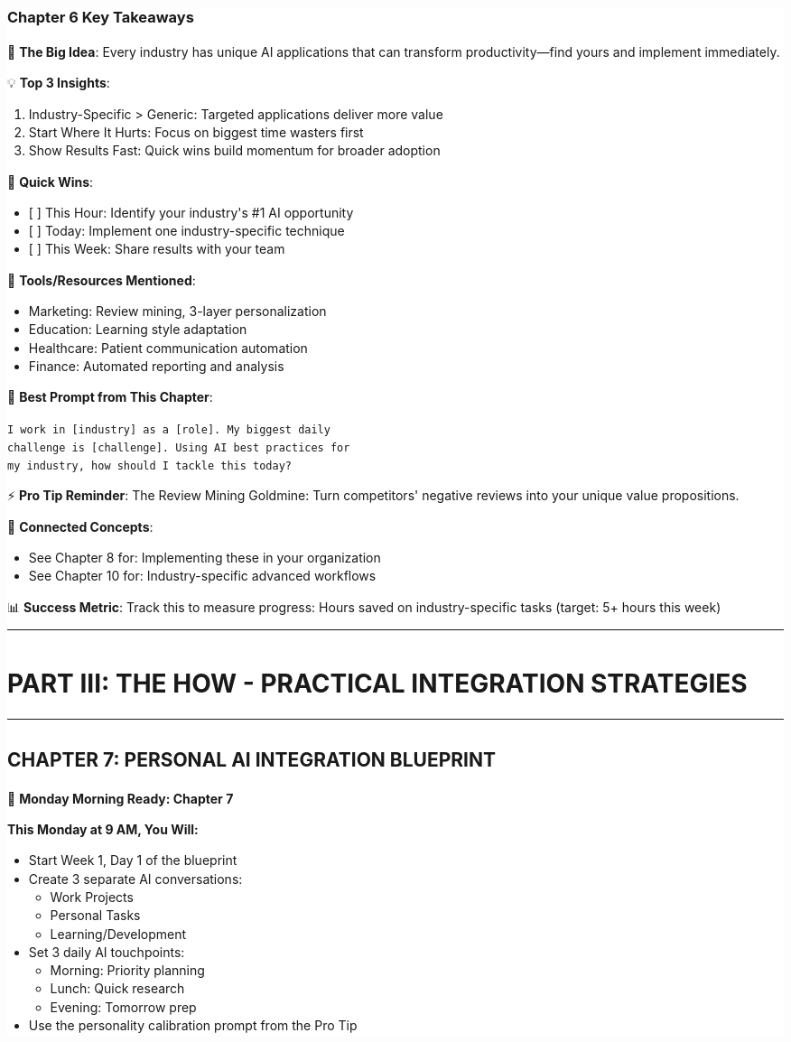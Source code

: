 ### **Chapter 6 Key Takeaways**

🎯 **The Big Idea**: Every industry has unique AI applications that can transform productivity—find yours and implement immediately.

💡 **Top 3 Insights**:

1. Industry-Specific \> Generic: Targeted applications deliver more value  
2. Start Where It Hurts: Focus on biggest time wasters first  
3. Show Results Fast: Quick wins build momentum for broader adoption

🚀 **Quick Wins**:

* \[ \] This Hour: Identify your industry's \#1 AI opportunity  
* \[ \] Today: Implement one industry-specific technique  
* \[ \] This Week: Share results with your team

🔧 **Tools/Resources Mentioned**:

* Marketing: Review mining, 3-layer personalization  
* Education: Learning style adaptation  
* Healthcare: Patient communication automation  
* Finance: Automated reporting and analysis

📝 **Best Prompt from This Chapter**:

```
I work in [industry] as a [role]. My biggest daily 
challenge is [challenge]. Using AI best practices for 
my industry, how should I tackle this today?
```

⚡ **Pro Tip Reminder**: The Review Mining Goldmine: Turn competitors' negative reviews into your unique value propositions.

🔗 **Connected Concepts**:

* See Chapter 8 for: Implementing these in your organization  
* See Chapter 10 for: Industry-specific advanced workflows

📊 **Success Metric**: Track this to measure progress: Hours saved on industry-specific tasks (target: 5+ hours this week)

---

# PART III: THE HOW \- PRACTICAL INTEGRATION STRATEGIES

---

## CHAPTER 7: PERSONAL AI INTEGRATION BLUEPRINT

📌 **Monday Morning Ready: Chapter 7**

**This Monday at 9 AM, You Will:**

* Start Week 1, Day 1 of the blueprint  
* Create 3 separate AI conversations:  
  * Work Projects  
  * Personal Tasks  
  * Learning/Development  
* Set 3 daily AI touchpoints:  
  * Morning: Priority planning  
  * Lunch: Quick research  
  * Evening: Tomorrow prep  
* Use the personality calibration prompt from the Pro Tip
